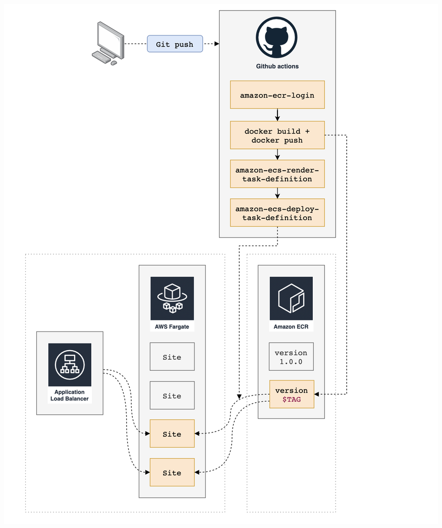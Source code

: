 ![출처 : [Github Actions + ECR + ECS](https://jeromedecoster.github.io/aws/github-actions-ecr-ecs/)](/images/aws_ecs/Untitled%2085.png)
